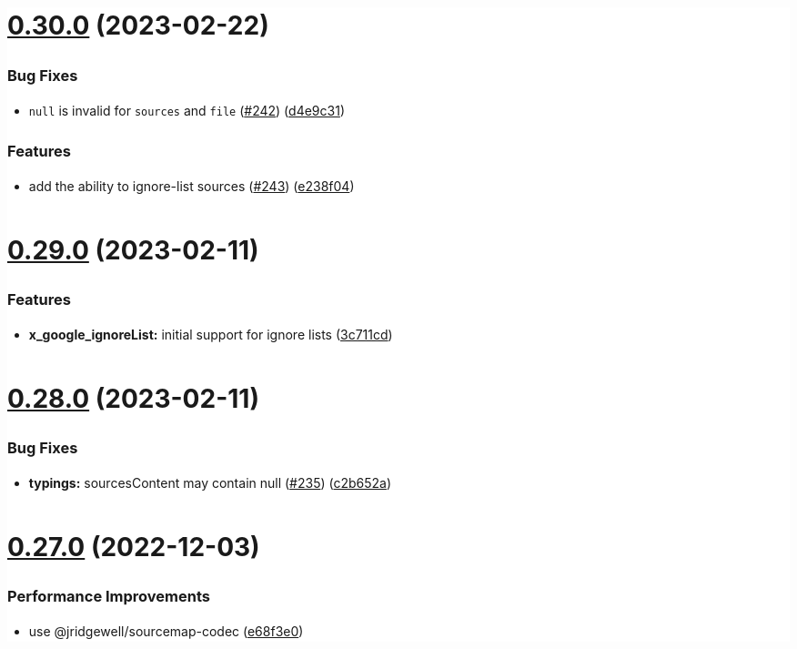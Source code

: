 # [0.30.0](https://github.com/rich-harris/magic-string/compare/v0.29.0...v0.30.0) (2023-02-22)


### Bug Fixes

* `null` is invalid for `sources` and `file` ([#242](https://github.com/rich-harris/magic-string/issues/242)) ([d4e9c31](https://github.com/rich-harris/magic-string/commit/d4e9c31082491cfa177b31ce725c9ce39491d549))


### Features

* add the ability to ignore-list sources ([#243](https://github.com/rich-harris/magic-string/issues/243)) ([e238f04](https://github.com/rich-harris/magic-string/commit/e238f04be31ec9a3e19b18b75bb5d859f9cb2654))



# [0.29.0](https://github.com/rich-harris/magic-string/compare/v0.28.0...v0.29.0) (2023-02-11)


### Features

* **x_google_ignoreList:** initial support for ignore lists ([3c711cd](https://github.com/rich-harris/magic-string/commit/3c711cd56de6c9735f92e41e457353005c2c0d1c))



# [0.28.0](https://github.com/rich-harris/magic-string/compare/v0.27.0...v0.28.0) (2023-02-11)


### Bug Fixes

* **typings:** sourcesContent may contain null ([#235](https://github.com/rich-harris/magic-string/issues/235)) ([c2b652a](https://github.com/rich-harris/magic-string/commit/c2b652a0d353f183ca991d0b59a7ad0250a52735))



# [0.27.0](https://github.com/rich-harris/magic-string/compare/v0.26.7...v0.27.0) (2022-12-03)


### Performance Improvements

* use @jridgewell/sourcemap-codec ([e68f3e0](https://github.com/rich-harris/magic-string/commit/e68f3e05fe6d87acc1c41eddae97fc32e004320b))


